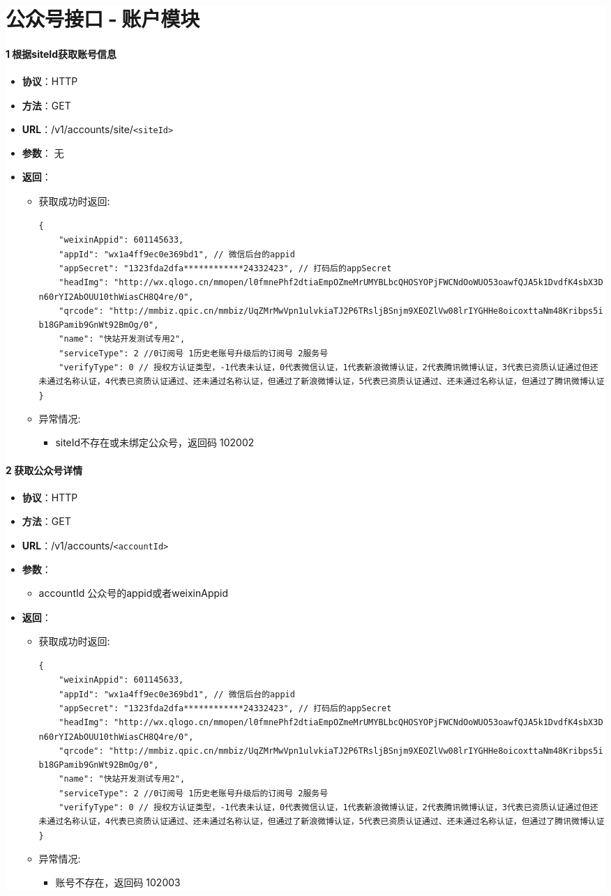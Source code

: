 # 公众号接口 - 账户模块

#### 1 根据siteId获取账号信息
* **协议**：HTTP
* **方法**：GET
* **URL**：/v1/accounts/site/`<siteId>`
* **参数**： 无

* **返回**：
    * 获取成功时返回:

        ```
        {
            "weixinAppid": 601145633, 
            "appId": "wx1a4ff9ec0e369bd1", // 微信后台的appid
            "appSecret": "1323fda2dfa************24332423", // 打码后的appSecret
            "headImg": "http://wx.qlogo.cn/mmopen/l0fmnePhf2dtiaEmpOZmeMrUMYBLbcQHOSYOPjFWCNdOoWUO53oawfQJA5k1DvdfK4sbX3Dn60rYI2AbOUU10thWiasCH8Q4re/0",
            "qrcode": "http://mmbiz.qpic.cn/mmbiz/UqZMrMwVpn1ulvkiaTJ2P6TRsljBSnjm9XEOZlVw08lrIYGHHe8oicoxttaNm48Kribps5ib18GPamib9GnWt92BmOg/0",
            "name": "快站开发测试专用2",
            "serviceType": 2 //0订阅号 1历史老账号升级后的订阅号 2服务号
            "verifyType": 0 // 授权方认证类型，-1代表未认证，0代表微信认证，1代表新浪微博认证，2代表腾讯微博认证，3代表已资质认证通过但还未通过名称认证，4代表已资质认证通过、还未通过名称认证，但通过了新浪微博认证，5代表已资质认证通过、还未通过名称认证，但通过了腾讯微博认证
        }
        ```
    * 异常情况:
        * siteId不存在或未绑定公众号，返回码 102002 
        
#### 2 获取公众号详情
* **协议**：HTTP
* **方法**：GET
* **URL**：/v1/accounts/`<accountId>`
* **参数**：
    * accountId 公众号的appid或者weixinAppid

* **返回**：
    * 获取成功时返回:

        ```
        {
            "weixinAppid": 601145633,
            "appId": "wx1a4ff9ec0e369bd1", // 微信后台的appid
            "appSecret": "1323fda2dfa************24332423", // 打码后的appSecret
            "headImg": "http://wx.qlogo.cn/mmopen/l0fmnePhf2dtiaEmpOZmeMrUMYBLbcQHOSYOPjFWCNdOoWUO53oawfQJA5k1DvdfK4sbX3Dn60rYI2AbOUU10thWiasCH8Q4re/0",
            "qrcode": "http://mmbiz.qpic.cn/mmbiz/UqZMrMwVpn1ulvkiaTJ2P6TRsljBSnjm9XEOZlVw08lrIYGHHe8oicoxttaNm48Kribps5ib18GPamib9GnWt92BmOg/0",
            "name": "快站开发测试专用2",
            "serviceType": 2 //0订阅号 1历史老账号升级后的订阅号 2服务号
            "verifyType": 0 // 授权方认证类型，-1代表未认证，0代表微信认证，1代表新浪微博认证，2代表腾讯微博认证，3代表已资质认证通过但还未通过名称认证，4代表已资质认证通过、还未通过名称认证，但通过了新浪微博认证，5代表已资质认证通过、还未通过名称认证，但通过了腾讯微博认证
        }
        ```
    * 异常情况:
        * 账号不存在，返回码 102003 
        